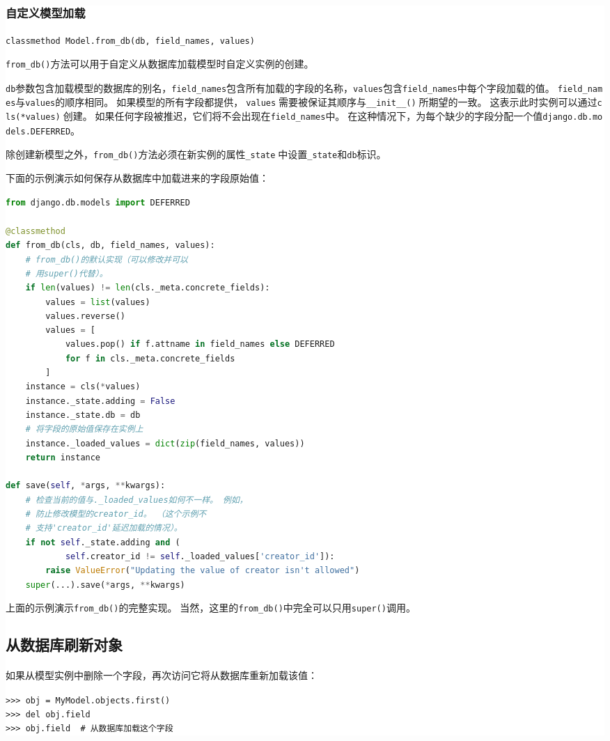 ### 自定义模型加载
```
classmethod Model.from_db(db, field_names, values)
```

`from_db()`方法可以用于自定义从数据库加载模型时自定义实例的创建。

`db`参数包含加载模型的数据库的别名，`field_names`包含所有加载的字段的名称，`values`包含`field_names`中每个字段加载的值。 `field_names`与`values`的顺序相同。 如果模型的所有字段都提供， `values` 需要被保证其顺序与`__init__()` 所期望的一致。 这表示此时实例可以通过`cls(*values)` 创建。 如果任何字段被推迟，它们将不会出现在`field_names`中。 在这种情况下，为每个缺少的字段分配一个值`django.db.models.DEFERRED`。

除创建新模型之外，`from_db()`方法必须在新实例的属性`_state` 中设置`_state`和`db`标识。

下面的示例演示如何保存从数据库中加载进来的字段原始值：

```python
from django.db.models import DEFERRED

@classmethod
def from_db(cls, db, field_names, values):
    # from_db()的默认实现（可以修改并可以
    # 用super()代替）。
    if len(values) != len(cls._meta.concrete_fields):
        values = list(values)
        values.reverse()
        values = [
            values.pop() if f.attname in field_names else DEFERRED
            for f in cls._meta.concrete_fields
        ]
    instance = cls(*values)
    instance._state.adding = False
    instance._state.db = db
    # 将字段的原始值保存在实例上
    instance._loaded_values = dict(zip(field_names, values))
    return instance

def save(self, *args, **kwargs):
    # 检查当前的值与._loaded_values如何不一样。 例如，
    # 防止修改模型的creator_id。 （这个示例不
    # 支持'creator_id'延迟加载的情况）。
    if not self._state.adding and (
            self.creator_id != self._loaded_values['creator_id']):
        raise ValueError("Updating the value of creator isn't allowed")
    super(...).save(*args, **kwargs)
```

上面的示例演示`from_db()`的完整实现。 当然，这里的`from_db()`中完全可以只用`super()`调用。

## 从数据库刷新对象

如果从模型实例中删除一个字段，再次访问它将从数据库重新加载该值：

```shell
>>> obj = MyModel.objects.first()
>>> del obj.field
>>> obj.field  # 从数据库加载这个字段
```
